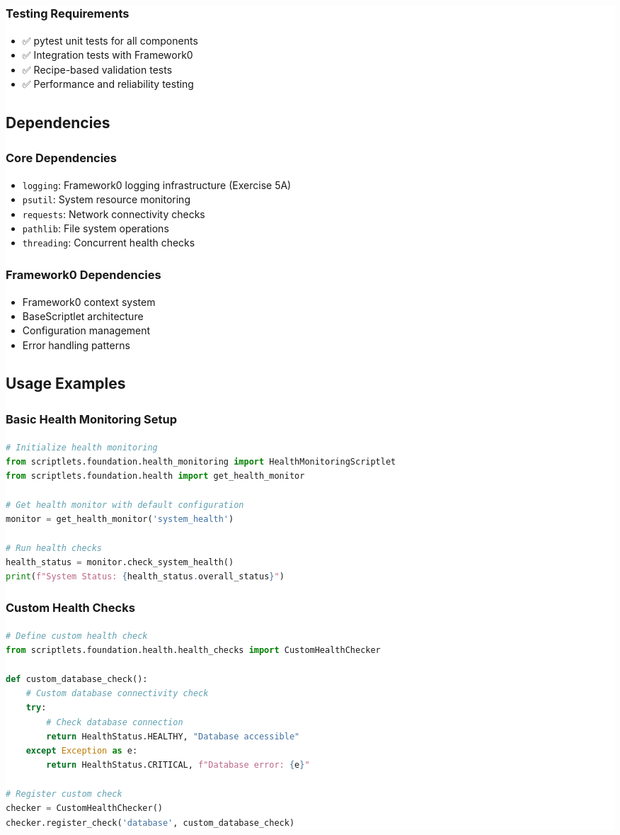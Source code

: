 ### Testing Requirements
- ✅ pytest unit tests for all components
- ✅ Integration tests with Framework0
- ✅ Recipe-based validation tests
- ✅ Performance and reliability testing

## Dependencies

### Core Dependencies
- `logging`: Framework0 logging infrastructure (Exercise 5A)
- `psutil`: System resource monitoring
- `requests`: Network connectivity checks
- `pathlib`: File system operations
- `threading`: Concurrent health checks

### Framework0 Dependencies
- Framework0 context system
- BaseScriptlet architecture
- Configuration management
- Error handling patterns

## Usage Examples

### Basic Health Monitoring Setup
```python
# Initialize health monitoring
from scriptlets.foundation.health_monitoring import HealthMonitoringScriptlet
from scriptlets.foundation.health import get_health_monitor

# Get health monitor with default configuration
monitor = get_health_monitor('system_health')

# Run health checks
health_status = monitor.check_system_health()
print(f"System Status: {health_status.overall_status}")
```

### Custom Health Checks
```python
# Define custom health check
from scriptlets.foundation.health.health_checks import CustomHealthChecker

def custom_database_check():
    # Custom database connectivity check
    try:
        # Check database connection
        return HealthStatus.HEALTHY, "Database accessible"
    except Exception as e:
        return HealthStatus.CRITICAL, f"Database error: {e}"

# Register custom check
checker = CustomHealthChecker()
checker.register_check('database', custom_database_check)
```
